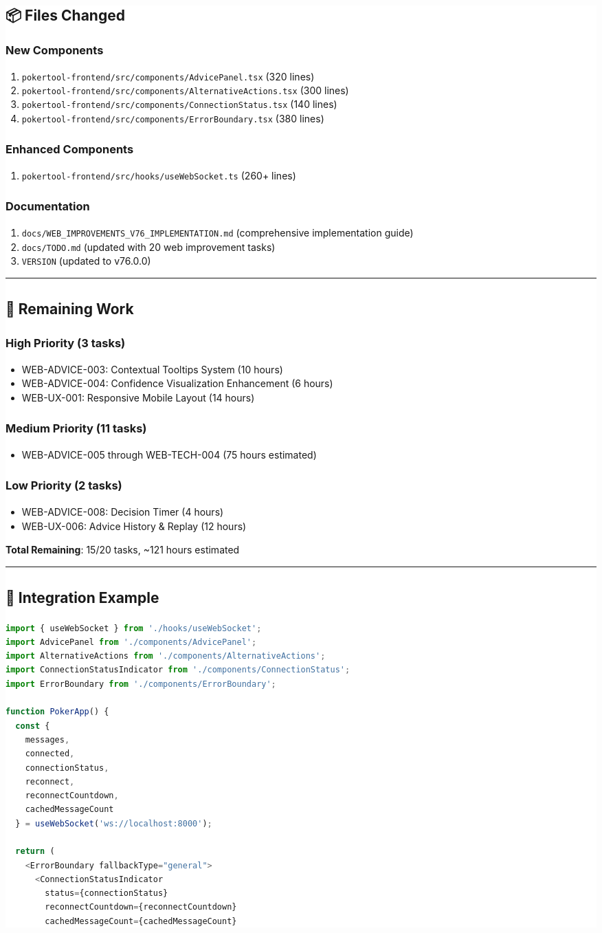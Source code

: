 
## 📦 Files Changed

### New Components
1. `pokertool-frontend/src/components/AdvicePanel.tsx` (320 lines)
2. `pokertool-frontend/src/components/AlternativeActions.tsx` (300 lines)
3. `pokertool-frontend/src/components/ConnectionStatus.tsx` (140 lines)
4. `pokertool-frontend/src/components/ErrorBoundary.tsx` (380 lines)

### Enhanced Components
1. `pokertool-frontend/src/hooks/useWebSocket.ts` (260+ lines)

### Documentation
1. `docs/WEB_IMPROVEMENTS_V76_IMPLEMENTATION.md` (comprehensive implementation guide)
2. `docs/TODO.md` (updated with 20 web improvement tasks)
3. `VERSION` (updated to v76.0.0)

---

## 🚀 Remaining Work

### High Priority (3 tasks)
- WEB-ADVICE-003: Contextual Tooltips System (10 hours)
- WEB-ADVICE-004: Confidence Visualization Enhancement (6 hours)
- WEB-UX-001: Responsive Mobile Layout (14 hours)

### Medium Priority (11 tasks)
- WEB-ADVICE-005 through WEB-TECH-004 (75 hours estimated)

### Low Priority (2 tasks)
- WEB-ADVICE-008: Decision Timer (4 hours)
- WEB-UX-006: Advice History & Replay (12 hours)

**Total Remaining**: 15/20 tasks, ~121 hours estimated

---

## 🔄 Integration Example

```typescript
import { useWebSocket } from './hooks/useWebSocket';
import AdvicePanel from './components/AdvicePanel';
import AlternativeActions from './components/AlternativeActions';
import ConnectionStatusIndicator from './components/ConnectionStatus';
import ErrorBoundary from './components/ErrorBoundary';

function PokerApp() {
  const { 
    messages, 
    connected, 
    connectionStatus, 
    reconnect,
    reconnectCountdown,
    cachedMessageCount 
  } = useWebSocket('ws://localhost:8000');

  return (
    <ErrorBoundary fallbackType="general">
      <ConnectionStatusIndicator
        status={connectionStatus}
        reconnectCountdown={reconnectCountdown}
        cachedMessageCount={cachedMessageCount}
```
